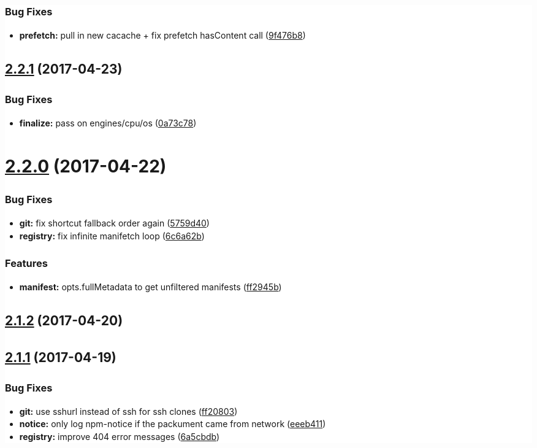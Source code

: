 
### Bug Fixes

* **prefetch:** pull in new cacache + fix prefetch hasContent call ([9f476b8](https://github.com/npm/pacote/commit/9f476b8))



<a name="2.2.1"></a>
## [2.2.1](https://github.com/npm/pacote/compare/v2.2.0...v2.2.1) (2017-04-23)


### Bug Fixes

* **finalize:** pass on engines/cpu/os ([0a73c78](https://github.com/npm/pacote/commit/0a73c78))



<a name="2.2.0"></a>
# [2.2.0](https://github.com/npm/pacote/compare/v2.1.2...v2.2.0) (2017-04-22)


### Bug Fixes

* **git:** fix shortcut fallback order again ([5759d40](https://github.com/npm/pacote/commit/5759d40))
* **registry:** fix infinite manifetch loop ([6c6a62b](https://github.com/npm/pacote/commit/6c6a62b))


### Features

* **manifest:** opts.fullMetadata to get unfiltered manifests ([ff2945b](https://github.com/npm/pacote/commit/ff2945b))



<a name="2.1.2"></a>
## [2.1.2](https://github.com/npm/pacote/compare/v2.1.1...v2.1.2) (2017-04-20)



<a name="2.1.1"></a>
## [2.1.1](https://github.com/npm/pacote/compare/v2.1.0...v2.1.1) (2017-04-19)


### Bug Fixes

* **git:** use sshurl instead of ssh for ssh clones ([ff20803](https://github.com/npm/pacote/commit/ff20803))
* **notice:** only log npm-notice if the packument came from network ([eeeb411](https://github.com/npm/pacote/commit/eeeb411))
* **registry:** improve 404 error messages ([6a5cbdb](https://github.com/npm/pacote/commit/6a5cbdb))
